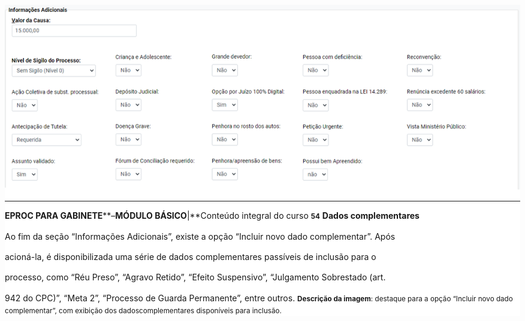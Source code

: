 ![Imagem Imagem_737](imgs/Imagem_737.png)


---

**EPROC PARA GABINETE****–****MÓDULO BÁSICO****|**Conteúdo integral do curso
<small>**54**</small>
**Dados complementares**

Ao fim da seção “Informações Adicionais”, existe a opção “Incluir novo dado complementar”. Após

acioná-la, é disponibilizada uma série de dados complementares passíveis de inclusão para o

processo, como “Réu Preso”, “Agravo Retido”, “Efeito Suspensivo”, “Julgamento Sobrestado (art.

942 do CPC)”, “Meta 2”, “Processo de Guarda Permanente”, entre outros.
<small>**Descrição da imagem**: destaque para a opção “Incluir novo dado complementar”, com exibição dos dados</small><small>complementares disponíveis para inclusão.</small>
